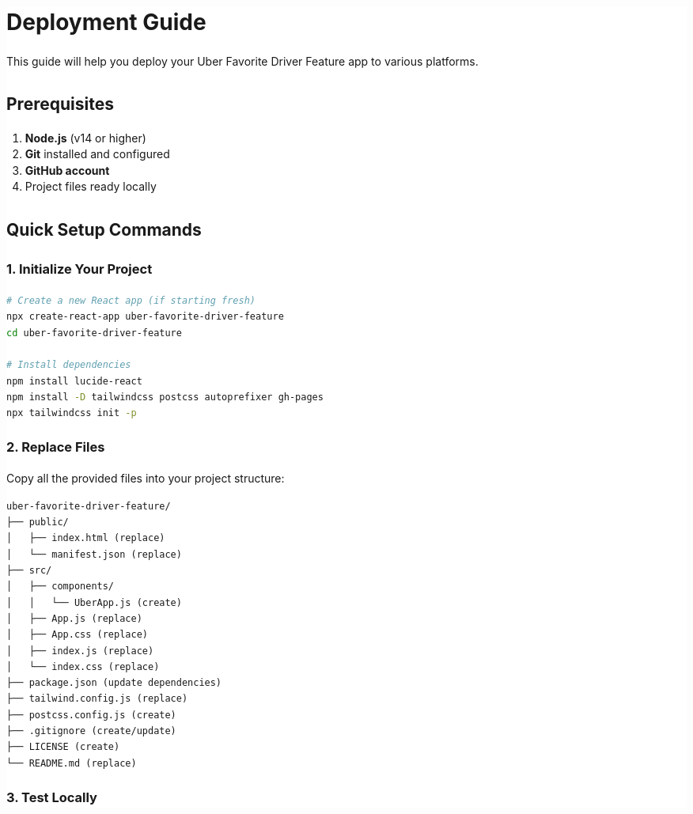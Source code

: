 # Deployment Guide

This guide will help you deploy your Uber Favorite Driver Feature app to various platforms.

## Prerequisites

1. **Node.js** (v14 or higher)
2. **Git** installed and configured
3. **GitHub account**
4. Project files ready locally

## Quick Setup Commands

### 1. Initialize Your Project

```bash
# Create a new React app (if starting fresh)
npx create-react-app uber-favorite-driver-feature
cd uber-favorite-driver-feature

# Install dependencies
npm install lucide-react
npm install -D tailwindcss postcss autoprefixer gh-pages
npx tailwindcss init -p
```

### 2. Replace Files

Copy all the provided files into your project structure:

```
uber-favorite-driver-feature/
├── public/
│   ├── index.html (replace)
│   └── manifest.json (replace)
├── src/
│   ├── components/
│   │   └── UberApp.js (create)
│   ├── App.js (replace)
│   ├── App.css (replace)
│   ├── index.js (replace)
│   └── index.css (replace)
├── package.json (update dependencies)
├── tailwind.config.js (replace)
├── postcss.config.js (create)
├── .gitignore (create/update)
├── LICENSE (create)
└── README.md (replace)
```

### 3. Test Locally
